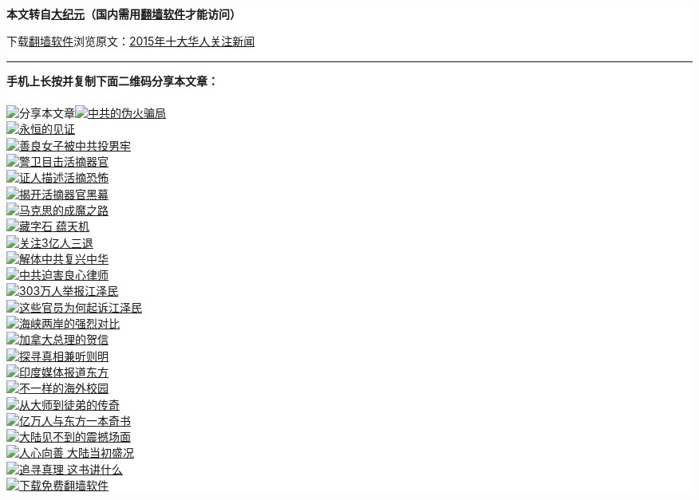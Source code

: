 <strong>本文转自<a href="https://www.epochtimes.com">大纪元</a>（国内需用<a href="https://github.com/bannedbook/fanqiang/wiki">翻墙软件</a>才能访问）</strong><p>下载<a href="https://github.com/bannedbook/fanqiang/wiki">翻墙软件</a>浏览原文：<a href="https://www.epochtimes.com/gb/15/12/18/n4598766.htm">2015年十大华人关注新闻</a></p><hr>

<strong>手机上长按并复制下面二维码分享本文章：</strong><br><br><img src="http://d1p1.ip.zn2.us/v.php?action=qrcode&url=/gb/15/12/18/n4598766.md%231" title="分享本文章"></td><td VALIGN=TOP><a href="/gb/16/1/21/n4622075.md?dfh#1" target="_blank"><img src="https://raw.githubusercontent.com/fruziw334/djy/master/gb/300/wei-f1.jpg" title="中共的伪火骗局"  alt="中共的伪火骗局"></a><br><a href="https://github.com/fruziw334/www/blob/master/README.md?dfh#9" target="_blank"><img src="https://raw.githubusercontent.com/fruziw334/djy/master/gb/300/yong-h.jpg" title="永恒的见证"  alt="永恒的见证"></a><br><a href="/gb/13/9/29/n3974789.md?dfh#1" target="_blank"><img src="https://raw.githubusercontent.com/fruziw334/djy/master/gb/300/shang-lnz.jpg" title="善良女子被中共投男牢"  alt="善良女子被中共投男牢"></a><br><a href="/gb/16/3/16/n4663449.md?dfh#1" target="_blank"><img src="https://raw.githubusercontent.com/fruziw334/djy/master/gb/300/huo-z3.jpg" title="警卫目击活摘器官"  alt="警卫目击活摘器官"></a><br><a href="/gb/16/8/7/n8177641.md?dfh#1" target="_blank"><img src="https://raw.githubusercontent.com/fruziw334/djy/master/gb/300/huo-z4.jpg" title="证人描述活摘恐怖"  alt="证人描述活摘恐怖"></a><br><a href="/gb/10/4/19/n2881569.md?dfh#1" target="_blank"><img src="https://raw.githubusercontent.com/fruziw334/djy/master/gb/300/huo-z1.jpg" title="揭开活摘器官黑幕"  alt="揭开活摘器官黑幕"></a><br><a href="/gb/10/11/7/n3077476.md?dfh#1" target="_blank"><img src="https://raw.githubusercontent.com/fruziw334/djy/master/gb/300/ma-ks.jpg" title="马克思的成魔之路"  alt="马克思的成魔之路"></a><br><a href="/gb/14/6/9/n4173977.md?dfh#1" target="_blank"><img src="https://raw.githubusercontent.com/fruziw334/djy/master/gb/300/chang-zs.jpg" title="藏字石 蕴天机"  alt="藏字石 蕴天机"></a><br><a href="/gb/18/5/10/n10381511.md?dfh#1" target="_blank"><img src="https://raw.githubusercontent.com/fruziw334/djy/master/gb/300/st1.jpg" title="关注3亿人三退"  alt="关注3亿人三退"></a><br><a href="/gb/18/3/21/n10237682.md?dfh#1" target="_blank"><img src="https://raw.githubusercontent.com/fruziw334/djy/master/gb/300/jie-t.jpg" title="解体中共复兴中华"  alt="解体中共复兴中华"></a><br><a href="/gb/9/2/9/n2422991.md?dfh#1" target="_blank"><img src="https://raw.githubusercontent.com/fruziw334/djy/master/gb/300/gao-zs.jpg" title="中共迫害良心律师"  alt="中共迫害良心律师"></a><br><a href="/gb/18/12/9/n10900044.md?dfh#1" target="_blank"><img src="https://raw.githubusercontent.com/fruziw334/djy/master/gb/300/sj1.jpg" title="303万人举报江泽民"  alt="303万人举报江泽民"></a><br><a href="/gb/18/8/28/n10672014.md?dfh#1" target="_blank"><img src="https://raw.githubusercontent.com/fruziw334/djy/master/gb/300/sj2.jpg" title="这些官员为何起诉江泽民"  alt="这些官员为何起诉江泽民"></a><br><a href="/gb/8/12/18/n2367165.md?dfh#1" target="_blank"><img src="https://raw.githubusercontent.com/fruziw334/djy/master/gb/300/liangan.jpg" title="海峡两岸的强烈对比"  alt="海峡两岸的强烈对比"></a><br><a href="/gb/15/12/10/n4593139.md?dfh#1" target="_blank"><img src="https://raw.githubusercontent.com/fruziw334/djy/master/gb/300/jia-ndzl.jpg" title="加拿大总理的贺信"  alt="加拿大总理的贺信"></a><br><a href="/gb/11/6/17/n3289382.md?dfh#1" target="_blank"><img src="https://raw.githubusercontent.com/fruziw334/djy/master/gb/300/xiao-wd.jpg" title="探寻真相兼听则明"  alt="探寻真相兼听则明"></a><br><a href="/gb/18/10/27/n10812623.md?dfh#1" target="_blank"><img src="https://raw.githubusercontent.com/fruziw334/djy/master/gb/300/yindu.jpg" title="印度媒体报道东方"  alt="印度媒体报道东方"></a><br><a href="/gb/18/6/9/n10469652.md?dfh#1" target="_blank"><img src="https://raw.githubusercontent.com/fruziw334/djy/master/gb/300/xie-j.jpg" title="不一样的海外校园"  alt="不一样的海外校园"></a><br><a href="/gb/7/4/5/n1669415.md?dfh#1" target="_blank"><img src="https://raw.githubusercontent.com/fruziw334/djy/master/gb/300/li-up.jpg" title="从大师到徒弟的传奇"  alt="从大师到徒弟的传奇"></a><br><a href="/gb/17/5/26/n9191512.md?dfh#1" target="_blank"><img src="https://raw.githubusercontent.com/fruziw334/djy/master/gb/300/zfl2.jpg" title="亿万人与东方一本奇书"  alt="亿万人与东方一本奇书"></a><br><a href="/gb/13/11/27/n4020290.md?dfh#1" target="_blank"><img src="https://raw.githubusercontent.com/fruziw334/djy/master/gb/300/zhen-h.jpg" title="大陆见不到的震撼场面"  alt="大陆见不到的震撼场面"></a><br><a href="/gb/15/7/17/n4482910.md?dfh#1" target="_blank"><img src="https://raw.githubusercontent.com/fruziw334/djy/master/gb/300/dalu-sk.jpg" title="人心向善 大陆当初盛况"  alt="人心向善 大陆当初盛况"></a><br><a href="/gb/19/1/5/n10955468.md?dfh#1" target="_blank"><img src="https://raw.githubusercontent.com/fruziw334/djy/master/gb/300/zfl1.jpg" title="追寻真理 这书讲什么"  alt="追寻真理 这书讲什么"></a><br><a href="https://github.com/bannedbook/fanqiang/wiki" target="_blank"><img src="https://raw.githubusercontent.com/fruziw334/djy/master/gb/300/fq1.jpg" title="下载免费翻墙软件"  alt="下载免费翻墙软件"></a><br></td></tr></table>